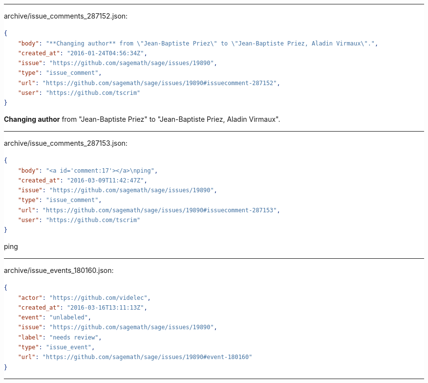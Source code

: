 

---

archive/issue_comments_287152.json:
```json
{
    "body": "**Changing author** from \"Jean-Baptiste Priez\" to \"Jean-Baptiste Priez, Aladin Virmaux\".",
    "created_at": "2016-01-24T04:56:34Z",
    "issue": "https://github.com/sagemath/sage/issues/19890",
    "type": "issue_comment",
    "url": "https://github.com/sagemath/sage/issues/19890#issuecomment-287152",
    "user": "https://github.com/tscrim"
}
```

**Changing author** from "Jean-Baptiste Priez" to "Jean-Baptiste Priez, Aladin Virmaux".



---

archive/issue_comments_287153.json:
```json
{
    "body": "<a id='comment:17'></a>\nping",
    "created_at": "2016-03-09T11:42:47Z",
    "issue": "https://github.com/sagemath/sage/issues/19890",
    "type": "issue_comment",
    "url": "https://github.com/sagemath/sage/issues/19890#issuecomment-287153",
    "user": "https://github.com/tscrim"
}
```

<a id='comment:17'></a>
ping



---

archive/issue_events_180160.json:
```json
{
    "actor": "https://github.com/videlec",
    "created_at": "2016-03-16T13:11:13Z",
    "event": "unlabeled",
    "issue": "https://github.com/sagemath/sage/issues/19890",
    "label": "needs review",
    "type": "issue_event",
    "url": "https://github.com/sagemath/sage/issues/19890#event-180160"
}
```



---
